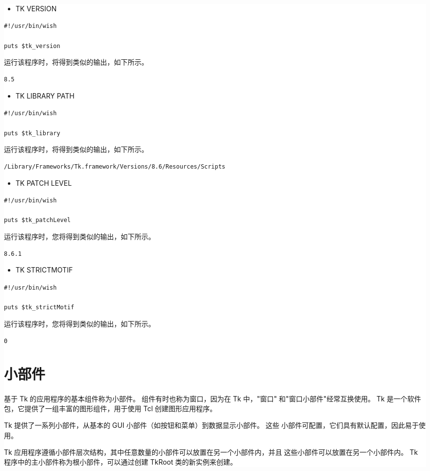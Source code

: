 * TK VERSION
```
#!/usr/bin/wish

puts $tk_version
```
运行该程序时，将得到类似的输出，如下所示。
```
8.5
```

* TK LIBRARY PATH
```
#!/usr/bin/wish

puts $tk_library
```
运行该程序时，将得到类似的输出，如下所示。
```
/Library/Frameworks/Tk.framework/Versions/8.6/Resources/Scripts
```

* TK PATCH LEVEL
```
#!/usr/bin/wish

puts $tk_patchLevel
```
运行该程序时，您将得到类似的输出，如下所示。
```
8.6.1
```

* TK STRICTMOTIF
```
#!/usr/bin/wish

puts $tk_strictMotif
```
运行该程序时，您将得到类似的输出，如下所示。
```
0
```


# 小部件

基于 Tk 的应用程序的基本组件称为小部件。 组件有时也称为窗口，因为在 Tk 中，"窗口"
和"窗口小部件"经常互换使用。 Tk 是一个软件包，它提供了一组丰富的图形组件，用于使用
Tcl 创建图形应用程序。

Tk 提供了一系列小部件，从基本的 GUI 小部件（如按钮和菜单）到数据显示小部件。 这些
小部件可配置，它们具有默认配置，因此易于使用。

Tk 应用程序遵循小部件层次结构，其中任意数量的小部件可以放置在另一个小部件内，并且
这些小部件可以放置在另一个小部件内。 Tk 程序中的主小部件称为根小部件，可以通过创建
TkRoot 类的新实例来创建。
